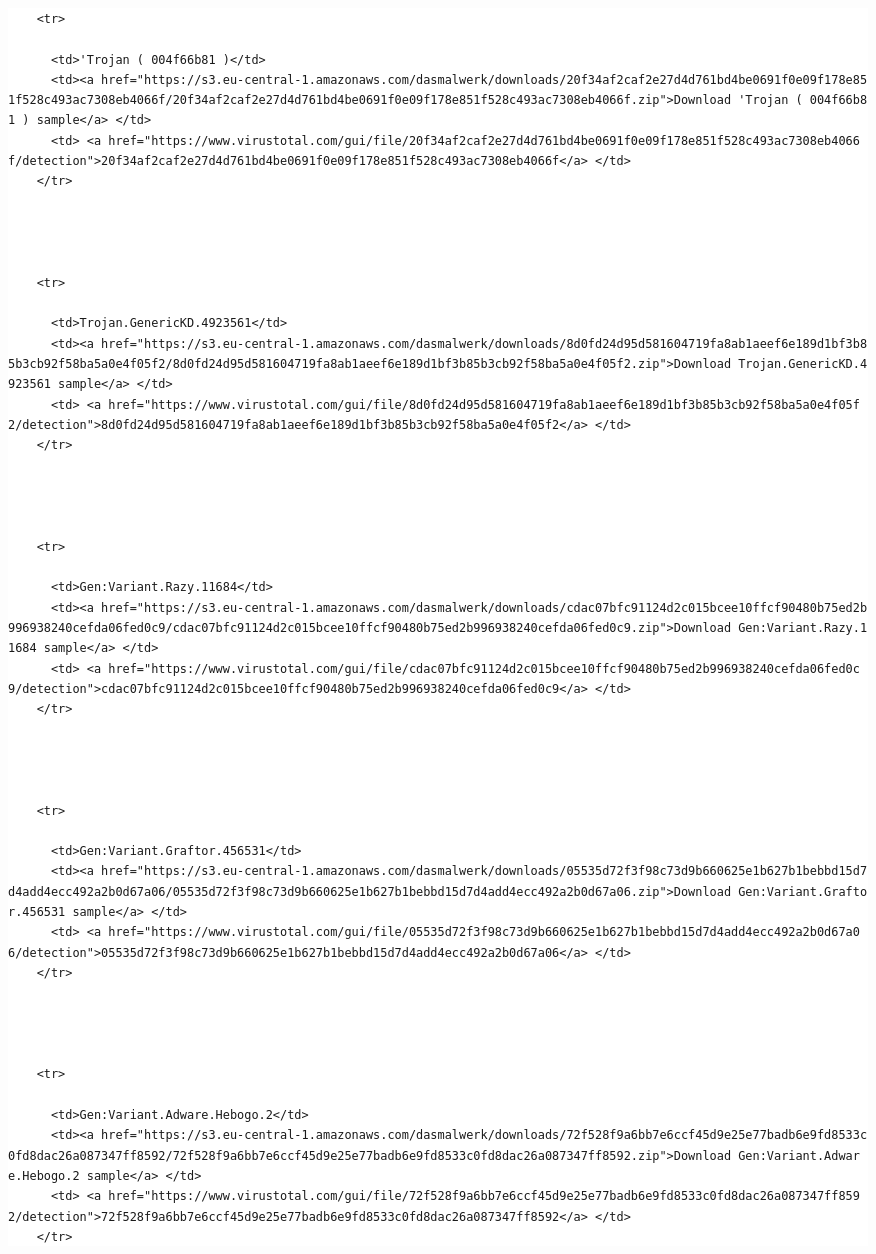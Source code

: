         


        <tr>

          <td>'Trojan ( 004f66b81 )</td>
          <td><a href="https://s3.eu-central-1.amazonaws.com/dasmalwerk/downloads/20f34af2caf2e27d4d761bd4be0691f0e09f178e851f528c493ac7308eb4066f/20f34af2caf2e27d4d761bd4be0691f0e09f178e851f528c493ac7308eb4066f.zip">Download 'Trojan ( 004f66b81 ) sample</a> </td>
          <td> <a href="https://www.virustotal.com/gui/file/20f34af2caf2e27d4d761bd4be0691f0e09f178e851f528c493ac7308eb4066f/detection">20f34af2caf2e27d4d761bd4be0691f0e09f178e851f528c493ac7308eb4066f</a> </td>
        </tr>

        


        <tr>

          <td>Trojan.GenericKD.4923561</td>
          <td><a href="https://s3.eu-central-1.amazonaws.com/dasmalwerk/downloads/8d0fd24d95d581604719fa8ab1aeef6e189d1bf3b85b3cb92f58ba5a0e4f05f2/8d0fd24d95d581604719fa8ab1aeef6e189d1bf3b85b3cb92f58ba5a0e4f05f2.zip">Download Trojan.GenericKD.4923561 sample</a> </td>
          <td> <a href="https://www.virustotal.com/gui/file/8d0fd24d95d581604719fa8ab1aeef6e189d1bf3b85b3cb92f58ba5a0e4f05f2/detection">8d0fd24d95d581604719fa8ab1aeef6e189d1bf3b85b3cb92f58ba5a0e4f05f2</a> </td>
        </tr>

        


        <tr>

          <td>Gen:Variant.Razy.11684</td>
          <td><a href="https://s3.eu-central-1.amazonaws.com/dasmalwerk/downloads/cdac07bfc91124d2c015bcee10ffcf90480b75ed2b996938240cefda06fed0c9/cdac07bfc91124d2c015bcee10ffcf90480b75ed2b996938240cefda06fed0c9.zip">Download Gen:Variant.Razy.11684 sample</a> </td>
          <td> <a href="https://www.virustotal.com/gui/file/cdac07bfc91124d2c015bcee10ffcf90480b75ed2b996938240cefda06fed0c9/detection">cdac07bfc91124d2c015bcee10ffcf90480b75ed2b996938240cefda06fed0c9</a> </td>
        </tr>

        


        <tr>

          <td>Gen:Variant.Graftor.456531</td>
          <td><a href="https://s3.eu-central-1.amazonaws.com/dasmalwerk/downloads/05535d72f3f98c73d9b660625e1b627b1bebbd15d7d4add4ecc492a2b0d67a06/05535d72f3f98c73d9b660625e1b627b1bebbd15d7d4add4ecc492a2b0d67a06.zip">Download Gen:Variant.Graftor.456531 sample</a> </td>
          <td> <a href="https://www.virustotal.com/gui/file/05535d72f3f98c73d9b660625e1b627b1bebbd15d7d4add4ecc492a2b0d67a06/detection">05535d72f3f98c73d9b660625e1b627b1bebbd15d7d4add4ecc492a2b0d67a06</a> </td>
        </tr>

        


        <tr>

          <td>Gen:Variant.Adware.Hebogo.2</td>
          <td><a href="https://s3.eu-central-1.amazonaws.com/dasmalwerk/downloads/72f528f9a6bb7e6ccf45d9e25e77badb6e9fd8533c0fd8dac26a087347ff8592/72f528f9a6bb7e6ccf45d9e25e77badb6e9fd8533c0fd8dac26a087347ff8592.zip">Download Gen:Variant.Adware.Hebogo.2 sample</a> </td>
          <td> <a href="https://www.virustotal.com/gui/file/72f528f9a6bb7e6ccf45d9e25e77badb6e9fd8533c0fd8dac26a087347ff8592/detection">72f528f9a6bb7e6ccf45d9e25e77badb6e9fd8533c0fd8dac26a087347ff8592</a> </td>
        </tr>
